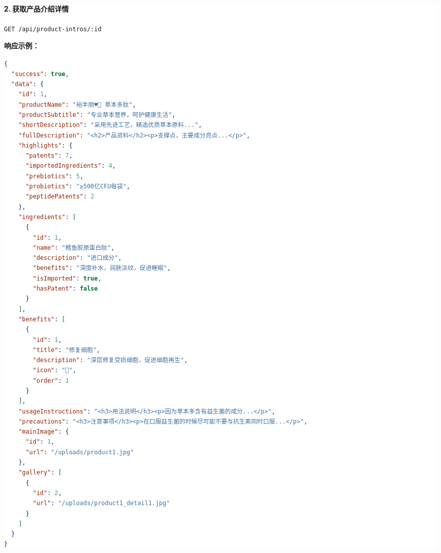 #### 2. 获取产品介绍详情
```http
GET /api/product-intros/:id
```

**响应示例：**
```json
{
  "success": true,
  "data": {
    "id": 1,
    "productName": "裕丰朋♥🌹 草本多肽",
    "productSubtitle": "专业草本营养，呵护健康生活",
    "shortDescription": "采用先进工艺，精选优质草本原料...",
    "fullDescription": "<h2>产品资料</h2><p>支撑点，主要成分亮点...</p>",
    "highlights": {
      "patents": 7,
      "importedIngredients": 4,
      "prebiotics": 5,
      "probiotics": "≥500亿CFU每袋",
      "peptidePatents": 2
    },
    "ingredients": [
      {
        "id": 1,
        "name": "鳕鱼胶原蛋白肽",
        "description": "进口成分",
        "benefits": "深度补水，润肤淡纹，促进睡眠",
        "isImported": true,
        "hasPatent": false
      }
    ],
    "benefits": [
      {
        "id": 1,
        "title": "修复细胞",
        "description": "深层修复受损细胞，促进细胞再生",
        "icon": "🔬",
        "order": 1
      }
    ],
    "usageInstructions": "<h3>用法说明</h3><p>因为草本多含有益生菌的成分...</p>",
    "precautions": "<h3>注意事项</h3><p>在口服益生菌的时候尽可能不要与抗生素同时口服...</p>",
    "mainImage": {
      "id": 1,
      "url": "/uploads/product1.jpg"
    },
    "gallery": [
      {
        "id": 2,
        "url": "/uploads/product1_detail1.jpg"
      }
    ]
  }
}
```
